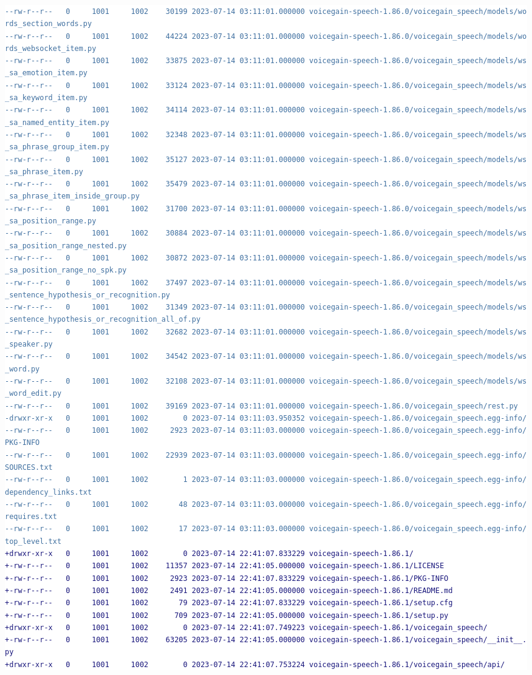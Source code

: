 ```diff
--rw-r--r--   0     1001     1002    30199 2023-07-14 03:11:01.000000 voicegain-speech-1.86.0/voicegain_speech/models/words_section_words.py
--rw-r--r--   0     1001     1002    44224 2023-07-14 03:11:01.000000 voicegain-speech-1.86.0/voicegain_speech/models/words_websocket_item.py
--rw-r--r--   0     1001     1002    33875 2023-07-14 03:11:01.000000 voicegain-speech-1.86.0/voicegain_speech/models/ws_sa_emotion_item.py
--rw-r--r--   0     1001     1002    33124 2023-07-14 03:11:01.000000 voicegain-speech-1.86.0/voicegain_speech/models/ws_sa_keyword_item.py
--rw-r--r--   0     1001     1002    34114 2023-07-14 03:11:01.000000 voicegain-speech-1.86.0/voicegain_speech/models/ws_sa_named_entity_item.py
--rw-r--r--   0     1001     1002    32348 2023-07-14 03:11:01.000000 voicegain-speech-1.86.0/voicegain_speech/models/ws_sa_phrase_group_item.py
--rw-r--r--   0     1001     1002    35127 2023-07-14 03:11:01.000000 voicegain-speech-1.86.0/voicegain_speech/models/ws_sa_phrase_item.py
--rw-r--r--   0     1001     1002    35479 2023-07-14 03:11:01.000000 voicegain-speech-1.86.0/voicegain_speech/models/ws_sa_phrase_item_inside_group.py
--rw-r--r--   0     1001     1002    31700 2023-07-14 03:11:01.000000 voicegain-speech-1.86.0/voicegain_speech/models/ws_sa_position_range.py
--rw-r--r--   0     1001     1002    30884 2023-07-14 03:11:01.000000 voicegain-speech-1.86.0/voicegain_speech/models/ws_sa_position_range_nested.py
--rw-r--r--   0     1001     1002    30872 2023-07-14 03:11:01.000000 voicegain-speech-1.86.0/voicegain_speech/models/ws_sa_position_range_no_spk.py
--rw-r--r--   0     1001     1002    37497 2023-07-14 03:11:01.000000 voicegain-speech-1.86.0/voicegain_speech/models/ws_sentence_hypothesis_or_recognition.py
--rw-r--r--   0     1001     1002    31349 2023-07-14 03:11:01.000000 voicegain-speech-1.86.0/voicegain_speech/models/ws_sentence_hypothesis_or_recognition_all_of.py
--rw-r--r--   0     1001     1002    32682 2023-07-14 03:11:01.000000 voicegain-speech-1.86.0/voicegain_speech/models/ws_speaker.py
--rw-r--r--   0     1001     1002    34542 2023-07-14 03:11:01.000000 voicegain-speech-1.86.0/voicegain_speech/models/ws_word.py
--rw-r--r--   0     1001     1002    32108 2023-07-14 03:11:01.000000 voicegain-speech-1.86.0/voicegain_speech/models/ws_word_edit.py
--rw-r--r--   0     1001     1002    39169 2023-07-14 03:11:01.000000 voicegain-speech-1.86.0/voicegain_speech/rest.py
-drwxr-xr-x   0     1001     1002        0 2023-07-14 03:11:03.950352 voicegain-speech-1.86.0/voicegain_speech.egg-info/
--rw-r--r--   0     1001     1002     2923 2023-07-14 03:11:03.000000 voicegain-speech-1.86.0/voicegain_speech.egg-info/PKG-INFO
--rw-r--r--   0     1001     1002    22939 2023-07-14 03:11:03.000000 voicegain-speech-1.86.0/voicegain_speech.egg-info/SOURCES.txt
--rw-r--r--   0     1001     1002        1 2023-07-14 03:11:03.000000 voicegain-speech-1.86.0/voicegain_speech.egg-info/dependency_links.txt
--rw-r--r--   0     1001     1002       48 2023-07-14 03:11:03.000000 voicegain-speech-1.86.0/voicegain_speech.egg-info/requires.txt
--rw-r--r--   0     1001     1002       17 2023-07-14 03:11:03.000000 voicegain-speech-1.86.0/voicegain_speech.egg-info/top_level.txt
+drwxr-xr-x   0     1001     1002        0 2023-07-14 22:41:07.833229 voicegain-speech-1.86.1/
+-rw-r--r--   0     1001     1002    11357 2023-07-14 22:41:05.000000 voicegain-speech-1.86.1/LICENSE
+-rw-r--r--   0     1001     1002     2923 2023-07-14 22:41:07.833229 voicegain-speech-1.86.1/PKG-INFO
+-rw-r--r--   0     1001     1002     2491 2023-07-14 22:41:05.000000 voicegain-speech-1.86.1/README.md
+-rw-r--r--   0     1001     1002       79 2023-07-14 22:41:07.833229 voicegain-speech-1.86.1/setup.cfg
+-rw-r--r--   0     1001     1002      709 2023-07-14 22:41:05.000000 voicegain-speech-1.86.1/setup.py
+drwxr-xr-x   0     1001     1002        0 2023-07-14 22:41:07.749223 voicegain-speech-1.86.1/voicegain_speech/
+-rw-r--r--   0     1001     1002    63205 2023-07-14 22:41:05.000000 voicegain-speech-1.86.1/voicegain_speech/__init__.py
+drwxr-xr-x   0     1001     1002        0 2023-07-14 22:41:07.753224 voicegain-speech-1.86.1/voicegain_speech/api/
```